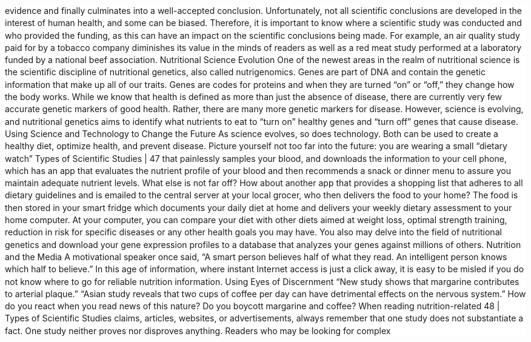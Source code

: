 evidence and finally culminates into a well-accepted conclusion. 
Unfortunately, not all scientific conclusions are developed in the 
interest of human health, and some can be biased. Therefore, it is 
important to know where a scientific study was conducted and who 
provided the funding, as this can have an impact on the scientific 
conclusions being made. For example, an air quality study paid for 
by a tobacco company diminishes its value in the minds of readers 
as well as a red meat study performed at a laboratory funded by a 
national beef association. 
Nutritional Science Evolution 
One of the newest areas in the realm of nutritional science is the 
scientific 
discipline 
of 
nutritional 
genetics, 
also 
called 
nutrigenomics. Genes are part of DNA and contain the genetic 
information that make up all of our traits. Genes are codes for 
proteins and when they are turned “on” or “off,” they change how 
the body works. While we know that health is defined as more than 
just the absence of disease, there are currently very few accurate 
genetic markers of good health. Rather, there are many more 
genetic markers for disease. However, science is evolving, and 
nutritional genetics aims to identify what nutrients to eat to “turn 
on” healthy genes and “turn off” genes that cause disease. 
Using Science and Technology to Change the 
Future 
As science evolves, so does technology. Both can be used to create a 
healthy diet, optimize health, and prevent disease. Picture yourself 
not too far into the future: you are wearing a small “dietary watch” 
Types of Scientific Studies  |  47
that painlessly samples your blood, and downloads the information 
to your cell phone, which has an app that evaluates the nutrient 
profile of your blood and then recommends a snack or dinner menu 
to assure you maintain adequate nutrient levels. What else is not 
far off? How about another app that provides a shopping list that 
adheres to all dietary guidelines and is emailed to the central server 
at your local grocer, who then delivers the food to your home? The 
food is then stored in your smart fridge which documents your 
daily diet at home and delivers your weekly dietary assessment to 
your home computer. At your computer, you can compare your diet 
with other diets aimed at weight loss, optimal strength training, 
reduction in risk for specific diseases or any other health goals you 
may have. You also may delve into the field of nutritional genetics 
and download your gene expression profiles to a database that 
analyzes your genes against millions of others. 
Nutrition and the Media 
A motivational speaker once said, “A smart person believes half of 
what they read. An intelligent person knows which half to believe.” 
In this age of information, where instant Internet access is just a 
click away, it is easy to be misled if you do not know where to go for 
reliable nutrition information. 
Using Eyes of Discernment 
“New study shows that margarine contributes to arterial plaque.” 
“Asian study reveals that two cups of coffee per day can have 
detrimental effects on the nervous system.” 
How do you react when you read news of this nature? Do you 
boycott margarine and coffee? When reading nutrition-related 
48  |  Types of Scientific Studies
claims, articles, websites, or advertisements, always remember that 
one study does not substantiate a fact. One study neither proves 
nor disproves anything. Readers who may be looking for complex 
